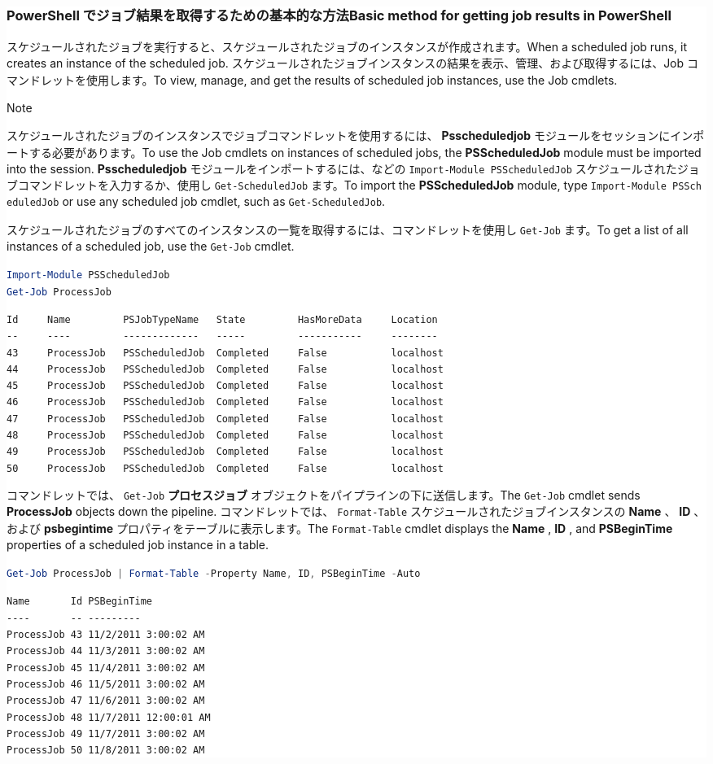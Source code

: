 ### <a name="basic-method-for-getting-job-results-in-powershell"></a><span data-ttu-id="cd34c-112">PowerShell でジョブ結果を取得するための基本的な方法</span><span class="sxs-lookup"><span data-stu-id="cd34c-112">Basic method for getting job results in PowerShell</span></span>

<span data-ttu-id="cd34c-113">スケジュールされたジョブを実行すると、スケジュールされたジョブのインスタンスが作成されます。</span><span class="sxs-lookup"><span data-stu-id="cd34c-113">When a scheduled job runs, it creates an instance of the scheduled job.</span></span> <span data-ttu-id="cd34c-114">スケジュールされたジョブインスタンスの結果を表示、管理、および取得するには、Job コマンドレットを使用します。</span><span class="sxs-lookup"><span data-stu-id="cd34c-114">To view, manage, and get the results of scheduled job instances, use the Job cmdlets.</span></span>

> [!NOTE]
> <span data-ttu-id="cd34c-115">スケジュールされたジョブのインスタンスでジョブコマンドレットを使用するには、 **Psscheduledjob** モジュールをセッションにインポートする必要があります。</span><span class="sxs-lookup"><span data-stu-id="cd34c-115">To use the Job cmdlets on instances of scheduled jobs, the **PSScheduledJob** module must be imported into the session.</span></span> <span data-ttu-id="cd34c-116">**Psscheduledjob** モジュールをインポートするには、などの `Import-Module PSScheduledJob` スケジュールされたジョブコマンドレットを入力するか、使用し `Get-ScheduledJob` ます。</span><span class="sxs-lookup"><span data-stu-id="cd34c-116">To import the **PSScheduledJob** module, type `Import-Module PSScheduledJob` or use any scheduled job cmdlet, such as `Get-ScheduledJob`.</span></span>

<span data-ttu-id="cd34c-117">スケジュールされたジョブのすべてのインスタンスの一覧を取得するには、コマンドレットを使用し `Get-Job` ます。</span><span class="sxs-lookup"><span data-stu-id="cd34c-117">To get a list of all instances of a scheduled job, use the `Get-Job` cmdlet.</span></span>

```powershell
Import-Module PSScheduledJob
Get-Job ProcessJob
```

```Output
Id     Name         PSJobTypeName   State         HasMoreData     Location
--     ----         -------------   -----         -----------     --------
43     ProcessJob   PSScheduledJob  Completed     False           localhost
44     ProcessJob   PSScheduledJob  Completed     False           localhost
45     ProcessJob   PSScheduledJob  Completed     False           localhost
46     ProcessJob   PSScheduledJob  Completed     False           localhost
47     ProcessJob   PSScheduledJob  Completed     False           localhost
48     ProcessJob   PSScheduledJob  Completed     False           localhost
49     ProcessJob   PSScheduledJob  Completed     False           localhost
50     ProcessJob   PSScheduledJob  Completed     False           localhost
```

<span data-ttu-id="cd34c-118">コマンドレットでは、 `Get-Job` **プロセスジョブ** オブジェクトをパイプラインの下に送信します。</span><span class="sxs-lookup"><span data-stu-id="cd34c-118">The `Get-Job` cmdlet sends **ProcessJob** objects down the pipeline.</span></span> <span data-ttu-id="cd34c-119">コマンドレットでは、 `Format-Table` スケジュールされたジョブインスタンスの **Name** 、 **ID** 、および **psbegintime** プロパティをテーブルに表示します。</span><span class="sxs-lookup"><span data-stu-id="cd34c-119">The `Format-Table` cmdlet displays the **Name** , **ID** , and **PSBeginTime** properties of a scheduled job instance in a table.</span></span>

```powershell
Get-Job ProcessJob | Format-Table -Property Name, ID, PSBeginTime -Auto
```

```Output
Name       Id PSBeginTime
----       -- ---------
ProcessJob 43 11/2/2011 3:00:02 AM
ProcessJob 44 11/3/2011 3:00:02 AM
ProcessJob 45 11/4/2011 3:00:02 AM
ProcessJob 46 11/5/2011 3:00:02 AM
ProcessJob 47 11/6/2011 3:00:02 AM
ProcessJob 48 11/7/2011 12:00:01 AM
ProcessJob 49 11/7/2011 3:00:02 AM
ProcessJob 50 11/8/2011 3:00:02 AM
```
